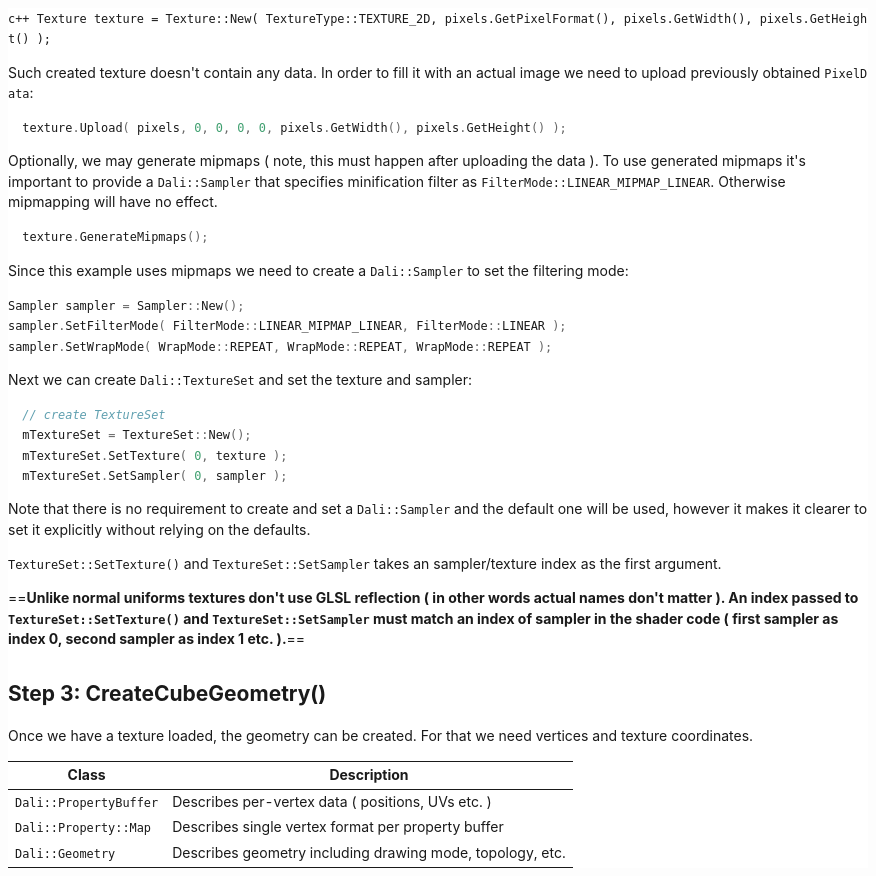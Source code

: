 ``c++
  Texture texture = Texture::New( TextureType::TEXTURE_2D, pixels.GetPixelFormat(), pixels.GetWidth(), pixels.GetHeight() );
``

Such created texture doesn't contain any data. In order to fill it with an actual image we need to upload previously obtained ``PixelData``:

```c++
  texture.Upload( pixels, 0, 0, 0, 0, pixels.GetWidth(), pixels.GetHeight() );
```

Optionally, we may generate mipmaps ( note, this must happen after uploading the data ). To use generated mipmaps it's important to provide a ``Dali::Sampler`` that specifies minification filter as ``FilterMode::LINEAR_MIPMAP_LINEAR``. Otherwise mipmapping will have no effect.

```c++
  texture.GenerateMipmaps();
```

Since this example uses mipmaps we need to create a ``Dali::Sampler`` to set the filtering mode:

```c++
Sampler sampler = Sampler::New();
sampler.SetFilterMode( FilterMode::LINEAR_MIPMAP_LINEAR, FilterMode::LINEAR );
sampler.SetWrapMode( WrapMode::REPEAT, WrapMode::REPEAT, WrapMode::REPEAT );
```

Next we can create ``Dali::TextureSet`` and set the texture and sampler:

```c++
  // create TextureSet
  mTextureSet = TextureSet::New();
  mTextureSet.SetTexture( 0, texture );
  mTextureSet.SetSampler( 0, sampler );
```

Note that there is no requirement to create and set a ``Dali::Sampler`` and the default one will be used, however it makes it clearer to set it explicitly without relying on the defaults.

``TextureSet::SetTexture()`` and ``TextureSet::SetSampler`` takes an sampler/texture index as the first argument.

==**Unlike normal uniforms textures don't use GLSL reflection ( in other words actual names don't matter ). An index passed to ``TextureSet::SetTexture()`` and ``TextureSet::SetSampler`` must match an index of sampler in the shader code ( first sampler as index 0, second sampler as index 1 etc. ).**==

## Step 3: CreateCubeGeometry()

Once we have a texture loaded, the geometry can be created. For that we need vertices and texture coordinates.

| Class | Description |
| --- | --- |
| ``Dali::PropertyBuffer`` | Describes per-vertex data ( positions, UVs etc. ) |
| ``Dali::Property::Map`` | Describes single vertex format per property buffer |
| ``Dali::Geometry`` | Describes geometry including drawing mode, topology, etc. |
